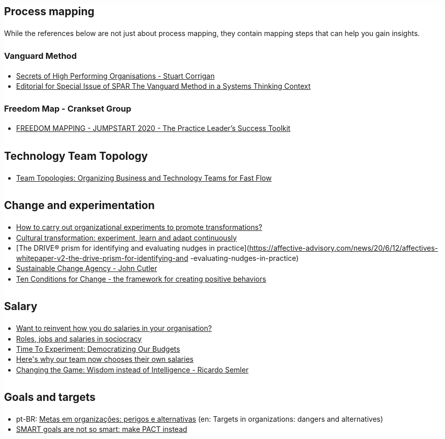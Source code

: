 ## Process mapping
While the references below are not just about process mapping, they contain mapping steps that can help you gain insights.

### Vanguard Method
- [Secrets of High Performing Organisations - Stuart Corrigan](https://www.google.com/url?sa=t&rct=j&q=&esrc=s&source=web&cd=&cad=rja&uact=8&ved=2ahUKEwjotYa319rwAhWFq5UCHYc-CugQFjANegQIBBAD&url=http%3A%2F%2Fwww.systemsthinkingmethod.com%2Fdownloads%2FVanguardScotlandSecretsEbook.pdf&usg=AOvVaw0LWOgStC5mbjkSpcvC2zqr)
- [Editorial for Special Issue of SPAR The Vanguard Method in a Systems Thinking Context](https://link.springer.com/article/10.1007/s11213-012-9247-7)

### Freedom Map - Crankset Group
- [FREEDOM MAPPING - JUMPSTART 2020 - The Practice Leader’s Success Toolkit](https://www.google.com/url?sa=t&rct=j&q=&esrc=s&source=web&cd=&cad=rja&uact=8&ved=2ahUKEwjthszU2NrwAhXFrJUCHeZVB5sQFjABegQIAhAD&url=https%3A%2F%2Fwww.dentalspeakerinstitute.com%2Fwp-content%2Fuploads%2F2020%2F01%2FJumpStart-2020-Freedom-Mapping-Worksheet.pdf&usg=AOvVaw0J9ZM9-FNZNJ2UleNsZDSB)

## Technology Team Topology
- [Team Topologies: Organizing Business and Technology Teams for Fast Flow](https://www.amazon.com/Team-Topologies-Organizing-Business-Technology/dp/1942788819)

## Change and experimentation
- [How to carry out organizational experiments to promote transformations?](https://medium.com/tentaculus/como-impulsar-transformacoes-em-uma-organizacao-2ce77777b7ec)
- [Cultural transformation: experiment, learn and adapt continuously](https://medium.com/tentaculus/transformacao-cultural-experimente-aprenda-e-adapte-continuamente-89c03583dea6)
- [The DRIVE® prism for identifying and evaluating nudges in practice](https://affective-advisory.com/news/20/6/12/affectives-whitepaper-v2-the-drive-prism-for-identifying-and -evaluating-nudges-in-practice)
- [Sustainable Change Agency - John Cutler](https://drive.google.com/file/d/1eQMpc1gfO2wOxBE9UzwZt1k0GZhcXkj8/view)
- [Ten Conditions for Change - the framework for creating positive behaviors](https://www.sparkwave.tech/conditions-for-change/)

## Salary
- [Want to reinvent how you do salaries in your organisation?](https://medium.com/greaterthan/want-to-reinvent-how-you-do-salaries-in-your-organisation-ec73c1f6b96d)
- [Roles, jobs and salaries in sociocracy](https://www.sociocracyforall.org/roles-jobs-pay/)
- [Time To Experiment: Democratizing Our Budgets](https://corporate-rebels.com/time-to-experiment-democratizing-your-budgets/)
- [Here's why our team now chooses their own salaries](https://hanno.co/journal/choose-your-own-salary/)
- [Changing the Game: Wisdom instead of Intelligence - Ricardo Semler](https://www.youtube.com/watch?v=T1WvMM4GFMY&t=1708s)

## Goals and targets
- pt-BR: [Metas em organizações: perigos e alternativas](https://medium.com/tentaculus/metas-funcoes-perigos-e-alternativas-532a2801ca02) (en: Targets in organizations: dangers and alternatives)
- [SMART goals are not so smart: make PACT instead](https://nesslabs.com/smart-goals-pact)
